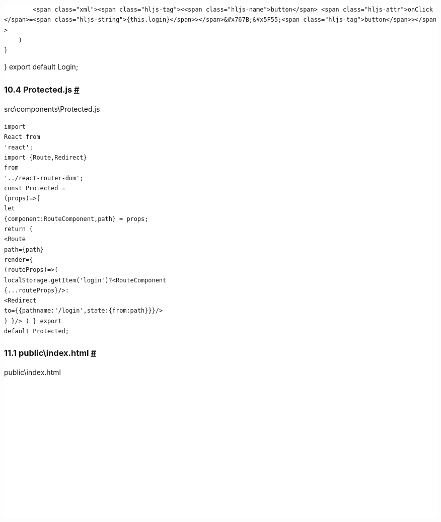             <span class="xml"><span class="hljs-tag"><<span class="hljs-name">button</span> <span class="hljs-attr">onClick</span>=<span class="hljs-string">{this.login}</span>></span>&#x767B;&#x5F55;<span class="hljs-tag">button</span>></span>
        )
    }
}
<span class="hljs-keyword">export</span> <span class="hljs-keyword">default</span> Login;
</code></pre><h3 id="t6410.4 Protected.js">10.4 Protected.js <a href="#t6410.4 Protected.js">#</a></h3><p>src\components\Protected.js</p><pre><code class="lang-js"><span class="hljs-keyword">import</span> React <span class="hljs-keyword">from</span> <span class="hljs-string">'react'</span>;
<span class="hljs-keyword">import</span> {Route,Redirect} <span class="hljs-keyword">from</span> <span class="hljs-string">'../react-router-dom'</span>;
<span class="hljs-keyword">const</span> Protected =  <span class="hljs-function">(<span class="hljs-params">props</span>)=></span>{
    <span class="hljs-keyword">let</span> {<span class="hljs-attr">component</span>:RouteComponent,path} = props;
    <span class="hljs-keyword">return</span> (
        <span class="xml"><span class="hljs-tag"><<span class="hljs-name">Route</span> <span class="hljs-attr">path</span>=<span class="hljs-string">{path}</span> <span class="hljs-attr">render</span>=<span class="hljs-string">{</span>
            (<span class="hljs-attr">routeProps</span>)=></span>(
                localStorage.getItem('login')?<span class="hljs-tag"><<span class="hljs-name">RouteComponent</span> {<span class="hljs-attr">...routeProps</span>}/></span>:
                <span class="hljs-tag"><<span class="hljs-name">Redirect</span> <span class="hljs-attr">to</span>=<span class="hljs-string">{{pathname:</span>'/<span class="hljs-attr">login</span>',<span class="hljs-attr">state:</span>{<span class="hljs-attr">from:path</span>}}}/></span>
            )
        }/></span>
    )
}
<span class="hljs-keyword">export</span> <span class="hljs-keyword">default</span> Protected;
</code></pre><h3 id="t6611.1 public\index.html">11.1 public\index.html <a href="#t6611.1 public\index.html">#</a></h3><p>public\index.html</p><pre><code class="lang-diff"><!DOCTYPE html>
<html lang="en">
  <head>
    <meta charset="utf-8">
    <meta name="viewport" content="width=device-width, initial-scale=1">
    <meta name="theme-color" content="#000000">
    <meta name="description" content="Web site created using create-react-app">
    <title>React App</title>
    <style>
<span class="hljs-addition">+      .strong{</span>
<span class="hljs-addition">+        font-size: 20px;</span>
<span class="hljs-addition">+      }</span>
<span class="hljs-addition">+      .active{</span>
<span class="hljs-addition">+        background-color: green;</span>
<span class="hljs-addition">+      }</span>
    </style>
  </head>
  <body>
